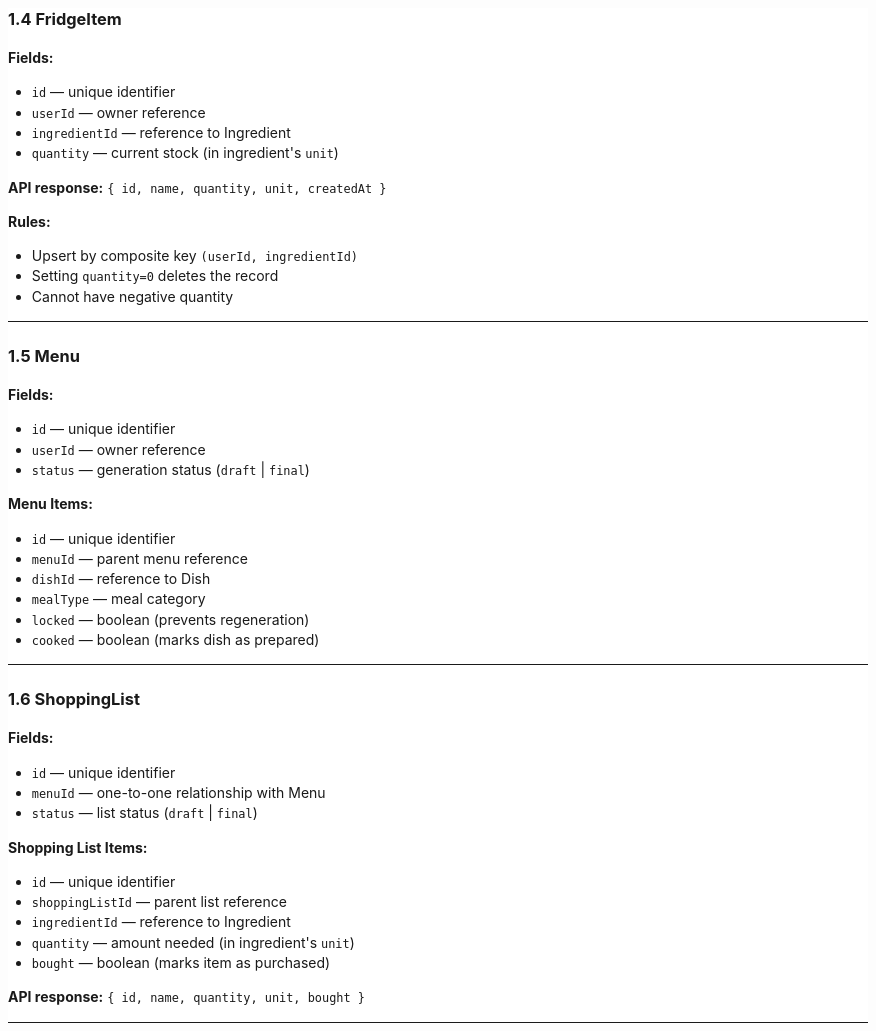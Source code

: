 ### 1.4 FridgeItem

**Fields:**

- `id` — unique identifier
- `userId` — owner reference
- `ingredientId` — reference to Ingredient
- `quantity` — current stock (in ingredient's `unit`)

**API response:** `{ id, name, quantity, unit, createdAt }`

**Rules:**

- Upsert by composite key `(userId, ingredientId)`
- Setting `quantity=0` deletes the record
- Cannot have negative quantity

---

### 1.5 Menu

**Fields:**

- `id` — unique identifier
- `userId` — owner reference
- `status` — generation status (`draft` | `final`)

**Menu Items:**

- `id` — unique identifier
- `menuId` — parent menu reference
- `dishId` — reference to Dish
- `mealType` — meal category
- `locked` — boolean (prevents regeneration)
- `cooked` — boolean (marks dish as prepared)

---

### 1.6 ShoppingList

**Fields:**

- `id` — unique identifier
- `menuId` — one-to-one relationship with Menu
- `status` — list status (`draft` | `final`)

**Shopping List Items:**

- `id` — unique identifier
- `shoppingListId` — parent list reference
- `ingredientId` — reference to Ingredient
- `quantity` — amount needed (in ingredient's `unit`)
- `bought` — boolean (marks item as purchased)

**API response:** `{ id, name, quantity, unit, bought }`

---
